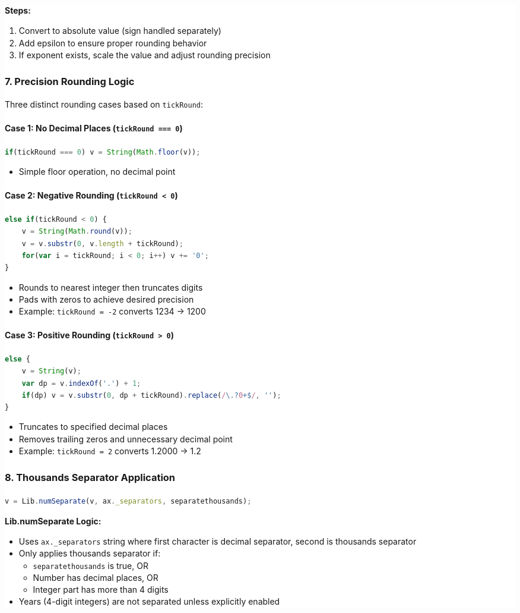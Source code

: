 **Steps:**
1. Convert to absolute value (sign handled separately)
2. Add epsilon to ensure proper rounding behavior
3. If exponent exists, scale the value and adjust rounding precision

### 7. Precision Rounding Logic

Three distinct rounding cases based on `tickRound`:

#### Case 1: No Decimal Places (`tickRound === 0`)
```javascript
if(tickRound === 0) v = String(Math.floor(v));
```
- Simple floor operation, no decimal point

#### Case 2: Negative Rounding (`tickRound < 0`)
```javascript
else if(tickRound < 0) {
    v = String(Math.round(v));
    v = v.substr(0, v.length + tickRound);
    for(var i = tickRound; i < 0; i++) v += '0';
}
```
- Rounds to nearest integer then truncates digits
- Pads with zeros to achieve desired precision
- Example: `tickRound = -2` converts 1234 → 1200

#### Case 3: Positive Rounding (`tickRound > 0`)
```javascript
else {
    v = String(v);
    var dp = v.indexOf('.') + 1;
    if(dp) v = v.substr(0, dp + tickRound).replace(/\.?0+$/, '');
}
```
- Truncates to specified decimal places
- Removes trailing zeros and unnecessary decimal point
- Example: `tickRound = 2` converts 1.2000 → 1.2

### 8. Thousands Separator Application

```javascript
v = Lib.numSeparate(v, ax._separators, separatethousands);
```

**Lib.numSeparate Logic:**
- Uses `ax._separators` string where first character is decimal separator, second is thousands separator
- Only applies thousands separator if:
  - `separatethousands` is true, OR
  - Number has decimal places, OR
  - Integer part has more than 4 digits
- Years (4-digit integers) are not separated unless explicitly enabled
